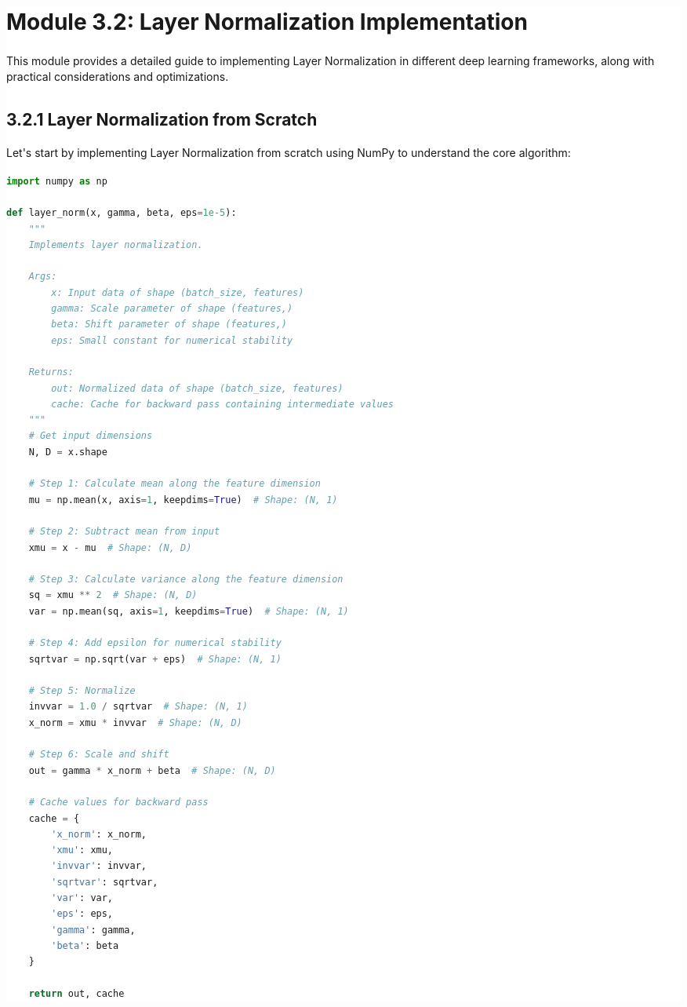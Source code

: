 # Module 3.2: Layer Normalization Implementation

This module provides a detailed guide to implementing Layer Normalization in different deep learning frameworks, along with practical considerations and optimizations.

## 3.2.1 Layer Normalization from Scratch

Let's start by implementing Layer Normalization from scratch using NumPy to understand the core algorithm:

```python
import numpy as np

def layer_norm(x, gamma, beta, eps=1e-5):
    """
    Implements layer normalization.
    
    Args:
        x: Input data of shape (batch_size, features)
        gamma: Scale parameter of shape (features,)
        beta: Shift parameter of shape (features,)
        eps: Small constant for numerical stability
        
    Returns:
        out: Normalized data of shape (batch_size, features)
        cache: Cache for backward pass containing intermediate values
    """
    # Get input dimensions
    N, D = x.shape
    
    # Step 1: Calculate mean along the feature dimension
    mu = np.mean(x, axis=1, keepdims=True)  # Shape: (N, 1)
    
    # Step 2: Subtract mean from input
    xmu = x - mu  # Shape: (N, D)
    
    # Step 3: Calculate variance along the feature dimension
    sq = xmu ** 2  # Shape: (N, D)
    var = np.mean(sq, axis=1, keepdims=True)  # Shape: (N, 1)
    
    # Step 4: Add epsilon for numerical stability
    sqrtvar = np.sqrt(var + eps)  # Shape: (N, 1)
    
    # Step 5: Normalize
    invvar = 1.0 / sqrtvar  # Shape: (N, 1)
    x_norm = xmu * invvar  # Shape: (N, D)
    
    # Step 6: Scale and shift
    out = gamma * x_norm + beta  # Shape: (N, D)
    
    # Cache values for backward pass
    cache = {
        'x_norm': x_norm,
        'xmu': xmu,
        'invvar': invvar,
        'sqrtvar': sqrtvar,
        'var': var,
        'eps': eps,
        'gamma': gamma,
        'beta': beta
    }
    
    return out, cache
```